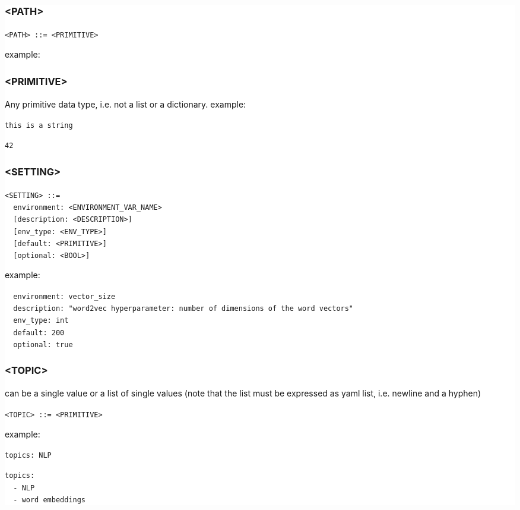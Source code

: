 ### \<PATH>

```
<PATH> ::= <PRIMITIVE>
```
example:
```
```


### \<PRIMITIVE>

Any primitive data type, i.e. not a list or a dictionary.
example:
```
this is a string
```
```
42
```

### \<SETTING>

```
<SETTING> ::= 
  environment: <ENVIRONMENT_VAR_NAME>
  [description: <DESCRIPTION>]
  [env_type: <ENV_TYPE>]
  [default: <PRIMITIVE>]
  [optional: <BOOL>]
```
example:
```
  environment: vector_size
  description: "word2vec hyperparameter: number of dimensions of the word vectors"
  env_type: int
  default: 200
  optional: true
```

### \<TOPIC>

can be a single value or a list of single values (note that the list must be expressed as yaml 
list, i.e. newline and a hyphen)
```
<TOPIC> ::= <PRIMITIVE>
```
example:
```
topics: NLP
```
```
topics: 
  - NLP
  - word embeddings
```
